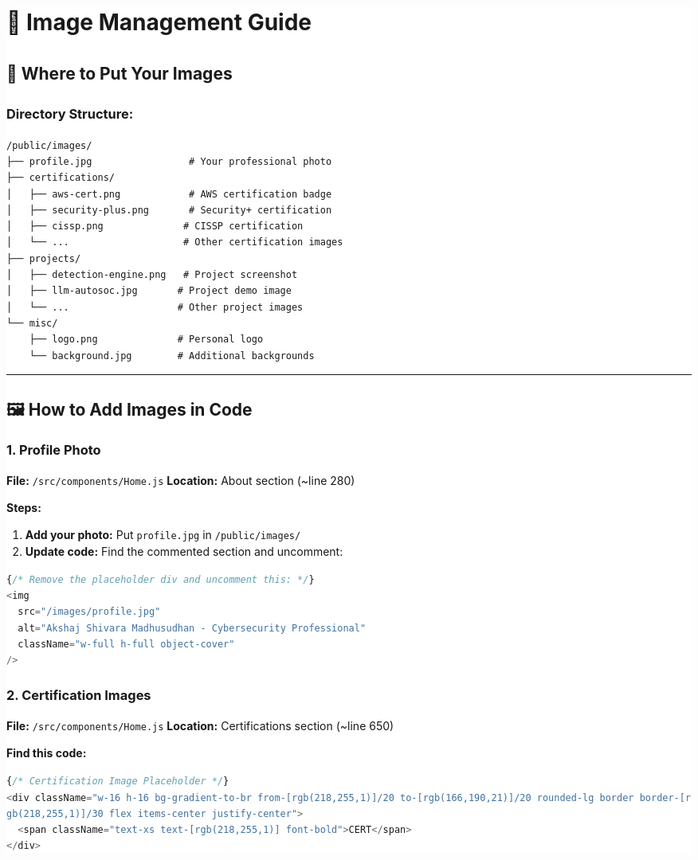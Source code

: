 # 📸 Image Management Guide

## 📁 Where to Put Your Images

### Directory Structure:
```
/public/images/
├── profile.jpg                 # Your professional photo
├── certifications/
│   ├── aws-cert.png            # AWS certification badge
│   ├── security-plus.png       # Security+ certification
│   ├── cissp.png              # CISSP certification
│   └── ...                    # Other certification images
├── projects/
│   ├── detection-engine.png   # Project screenshot
│   ├── llm-autosoc.jpg       # Project demo image
│   └── ...                   # Other project images
└── misc/
    ├── logo.png              # Personal logo
    └── background.jpg        # Additional backgrounds
```

---

## 🖼️ How to Add Images in Code

### 1. Profile Photo
**File:** `/src/components/Home.js`
**Location:** About section (~line 280)

**Steps:**
1. **Add your photo:** Put `profile.jpg` in `/public/images/`
2. **Update code:** Find the commented section and uncomment:

```javascript
{/* Remove the placeholder div and uncomment this: */}
<img 
  src="/images/profile.jpg" 
  alt="Akshaj Shivara Madhusudhan - Cybersecurity Professional"
  className="w-full h-full object-cover"
/>
```

### 2. Certification Images
**File:** `/src/components/Home.js`
**Location:** Certifications section (~line 650)

**Find this code:**
```javascript
{/* Certification Image Placeholder */}
<div className="w-16 h-16 bg-gradient-to-br from-[rgb(218,255,1)]/20 to-[rgb(166,190,21)]/20 rounded-lg border border-[rgb(218,255,1)]/30 flex items-center justify-center">
  <span className="text-xs text-[rgb(218,255,1)] font-bold">CERT</span>
</div>
```
